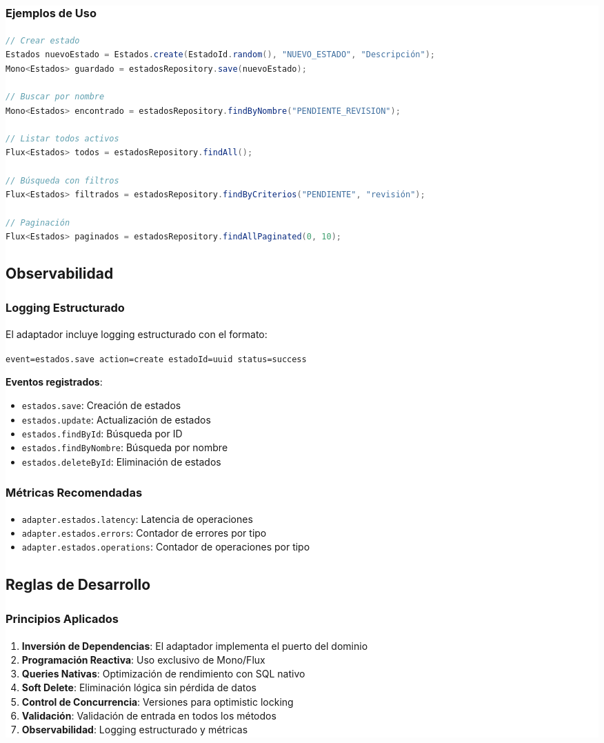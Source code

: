 ### Ejemplos de Uso

```java
// Crear estado
Estados nuevoEstado = Estados.create(EstadoId.random(), "NUEVO_ESTADO", "Descripción");
Mono<Estados> guardado = estadosRepository.save(nuevoEstado);

// Buscar por nombre
Mono<Estados> encontrado = estadosRepository.findByNombre("PENDIENTE_REVISION");

// Listar todos activos
Flux<Estados> todos = estadosRepository.findAll();

// Búsqueda con filtros
Flux<Estados> filtrados = estadosRepository.findByCriterios("PENDIENTE", "revisión");

// Paginación
Flux<Estados> paginados = estadosRepository.findAllPaginated(0, 10);
```

## Observabilidad

### Logging Estructurado

El adaptador incluye logging estructurado con el formato:
```
event=estados.save action=create estadoId=uuid status=success
```

**Eventos registrados**:
- `estados.save`: Creación de estados
- `estados.update`: Actualización de estados
- `estados.findById`: Búsqueda por ID
- `estados.findByNombre`: Búsqueda por nombre
- `estados.deleteById`: Eliminación de estados

### Métricas Recomendadas

- `adapter.estados.latency`: Latencia de operaciones
- `adapter.estados.errors`: Contador de errores por tipo
- `adapter.estados.operations`: Contador de operaciones por tipo

## Reglas de Desarrollo

### Principios Aplicados

1. **Inversión de Dependencias**: El adaptador implementa el puerto del dominio
2. **Programación Reactiva**: Uso exclusivo de Mono/Flux
3. **Queries Nativas**: Optimización de rendimiento con SQL nativo
4. **Soft Delete**: Eliminación lógica sin pérdida de datos
5. **Control de Concurrencia**: Versiones para optimistic locking
6. **Validación**: Validación de entrada en todos los métodos
7. **Observabilidad**: Logging estructurado y métricas
